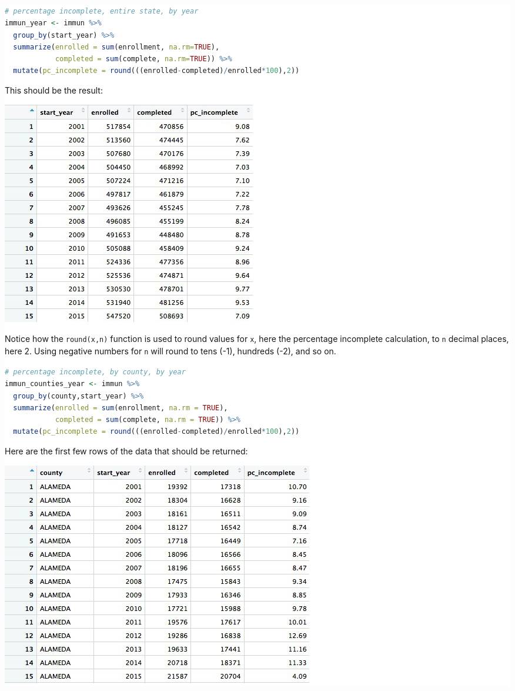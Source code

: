 ```r
# percentage incomplete, entire state, by year
immun_year <- immun %>%
  group_by(start_year) %>%
  summarize(enrolled = sum(enrollment, na.rm=TRUE),
            completed = sum(complete, na.rm=TRUE)) %>%
  mutate(pc_incomplete = round(((enrolled-completed)/enrolled*100),2))
```
This should be the result:

![](img/class7_14.jpg)

Notice how the `round(x,n)` function is used to round values for `x`, here the percentage incomplete calculation, to `n` decimal places, here 2. Using negative numbers for `n` will round to tens (-1), hundreds (-2), and so on.

```r
# percentage incomplete, by county, by year
immun_counties_year <- immun %>%
  group_by(county,start_year) %>%
  summarize(enrolled = sum(enrollment, na.rm = TRUE),
            completed = sum(complete, na.rm = TRUE)) %>%
  mutate(pc_incomplete = round(((enrolled-completed)/enrolled*100),2))
```
Here are the first few rows of the data that should be returned:

![](img/class7_15.jpg)
